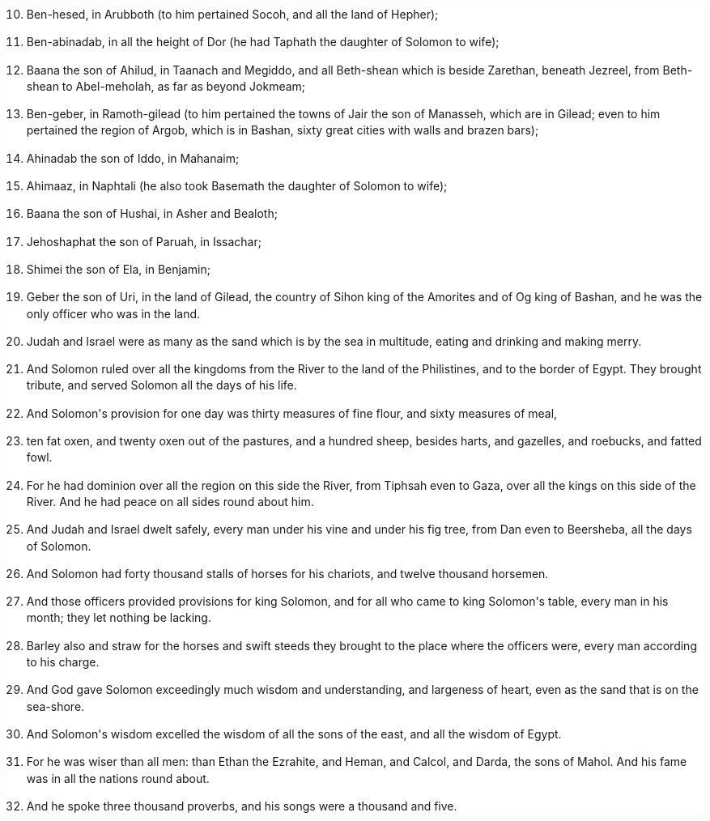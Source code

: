 10. Ben-hesed, in Arubboth (to him pertained Socoh, and all the land of Hepher);

11. Ben-abinadab, in all the height of Dor (he had Taphath the daughter of Solomon to wife);

12. Baana the son of Ahilud, in Taanach and Megiddo, and all Beth-shean which is beside Zarethan, beneath Jezreel, from Beth-shean to Abel-meholah, as far as beyond Jokmeam;

13. Ben-geber, in Ramoth-gilead (to him pertained the towns of Jair the son of Manasseh, which are in Gilead; even to him pertained the region of Argob, which is in Bashan, sixty great cities with walls and brazen bars);

14. Ahinadab the son of Iddo, in Mahanaim;

15. Ahimaaz, in Naphtali (he also took Basemath the daughter of Solomon to wife);

16. Baana the son of Hushai, in Asher and Bealoth;

17. Jehoshaphat the son of Paruah, in Issachar;

18. Shimei the son of Ela, in Benjamin;

19. Geber the son of Uri, in the land of Gilead, the country of Sihon king of the Amorites and of Og king of Bashan, and he was the only officer who was in the land.

20. Judah and Israel were as many as the sand which is by the sea in multitude, eating and drinking and making merry.

21. And Solomon ruled over all the kingdoms from the River to the land of the Philistines, and to the border of Egypt. They brought tribute, and served Solomon all the days of his life.

22. And Solomon's provision for one day was thirty measures of fine flour, and sixty measures of meal,

23. ten fat oxen, and twenty oxen out of the pastures, and a hundred sheep, besides harts, and gazelles, and roebucks, and fatted fowl.

24. For he had dominion over all the region on this side the River, from Tiphsah even to Gaza, over all the kings on this side of the River. And he had peace on all sides round about him.

25. And Judah and Israel dwelt safely, every man under his vine and under his fig tree, from Dan even to Beersheba, all the days of Solomon.

26. And Solomon had forty thousand stalls of horses for his chariots, and twelve thousand horsemen.

27. And those officers provided provisions for king Solomon, and for all who came to king Solomon's table, every man in his month; they let nothing be lacking.

28. Barley also and straw for the horses and swift steeds they brought to the place where the officers were, every man according to his charge.

29. And God gave Solomon exceedingly much wisdom and understanding, and largeness of heart, even as the sand that is on the sea-shore.

30. And Solomon's wisdom excelled the wisdom of all the sons of the east, and all the wisdom of Egypt.

31. For he was wiser than all men: than Ethan the Ezrahite, and Heman, and Calcol, and Darda, the sons of Mahol. And his fame was in all the nations round about.

32. And he spoke three thousand proverbs, and his songs were a thousand and five.
